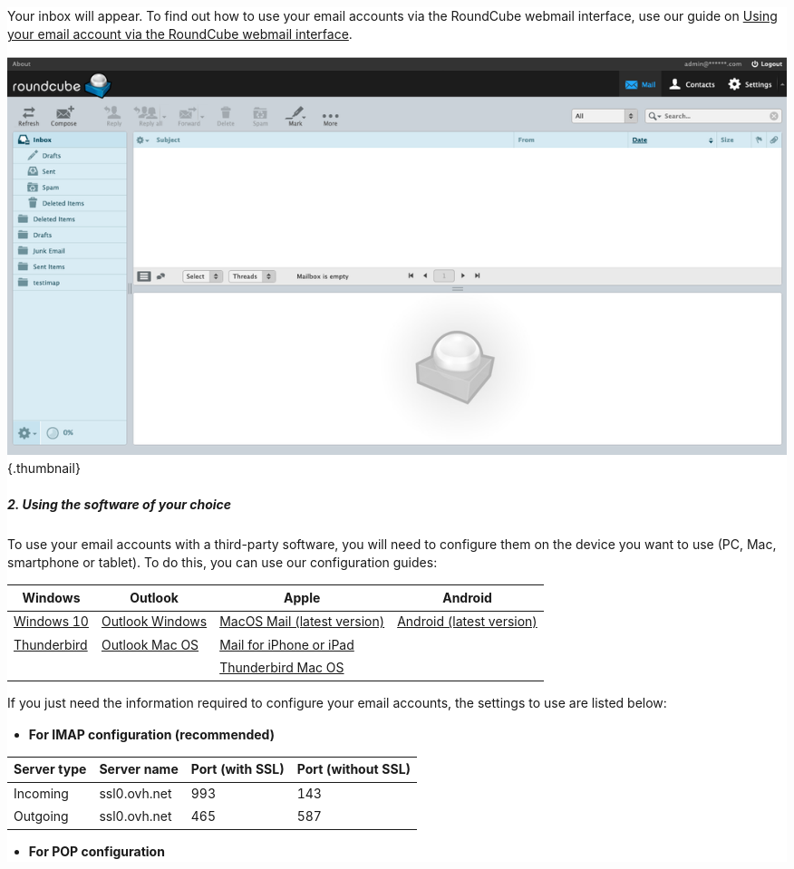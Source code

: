 Your inbox will appear. To find out how to use your email accounts via the RoundCube webmail interface, use our guide on [Using your email account via the RoundCube webmail interface](/pages/web_cloud/email_and_collaborative_solutions/mx_plan/email_roundcube).

![email](images/mxplan-starter-legacy-step4.png){.thumbnail}

##### **2. Using the software of your choice**

To use your email accounts with a third-party software, you will need to configure them on the device you want to use (PC, Mac, smartphone or tablet). To do this, you can use our configuration guides:

|Windows|Outlook|Apple|Android|
|---|---|---|---|
|[Windows 10](/pages/web_cloud/email_and_collaborative_solutions/mx_plan/how_to_configure_windows_10)|[Outlook Windows](/pages/web_cloud/email_and_collaborative_solutions/mx_plan/how_to_configure_outlook_2016)|[MacOS Mail (latest version)](/pages/web_cloud/email_and_collaborative_solutions/mx_plan/how_to_configure_mail_macos)|[Android (latest version)](/pages/web_cloud/email_and_collaborative_solutions/mx_plan/how_to_configure_android)|
|[Thunderbird](/pages/web_cloud/email_and_collaborative_solutions/mx_plan/how_to_configure_thunderbird_windows)|[Outlook Mac OS](/pages/web_cloud/email_and_collaborative_solutions/mx_plan/how_to_configure_outlook_2016_mac)|[Mail for iPhone or iPad](/pages/web_cloud/email_and_collaborative_solutions/mx_plan/how_to_configure_ios)|
|||[Thunderbird Mac OS](/pages/web_cloud/email_and_collaborative_solutions/mx_plan/how_to_configure_thunderbird_mac)|

If you just need the information required to configure your email accounts, the settings to use are listed below:

- **For IMAP configuration (recommended)**

|Server type|Server name|Port (with SSL)|Port (without SSL)|
|---|---|---|---|
|Incoming|ssl0.ovh.net|993|143|
|Outgoing|ssl0.ovh.net|465|587|

- **For POP configuration**
